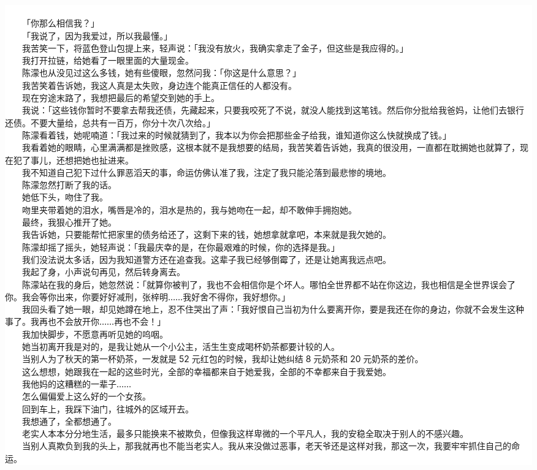 <br>   
&emsp;&emsp;「你那么相信我？」  
<br>   
&emsp;&emsp;「我说了，因为我爱过，所以我最懂。」  
<br>   
&emsp;&emsp;我苦笑一下，将蓝色登山包提上来，轻声说：「我没有放火，我确实拿走了金子，但这些是我应得的。」  
<br>   
&emsp;&emsp;我打开拉链，给她看了一眼里面的大量现金。  
<br>   
&emsp;&emsp;陈濛也从没见过这么多钱，她有些傻眼，忽然问我：「你这是什么意思？」  
<br>   
&emsp;&emsp;我苦笑着告诉她，我这人真是太失败，身边连个能真正信任的人都没有。  
<br>   
&emsp;&emsp;现在穷途末路了，我想把最后的希望交到她的手上。  
<br>   
&emsp;&emsp;我说：「这些钱你暂时不要拿去帮我还债，先藏起来，只要我咬死了不说，就没人能找到这笔钱。然后你分批给我爸妈，让他们去银行还债。不要大量给，总共有一百万，你分十次八次给。」  
<br>   
&emsp;&emsp;陈濛看着钱，她呢喃道：「我过来的时候就猜到了，我本以为你会把那些金子给我，谁知道你这么快就换成了钱。」  
<br>   
&emsp;&emsp;我看着她的眼睛，心里满满都是挫败感，这根本就不是我想要的结局，我苦笑着告诉她，我真的很没用，一直都在耽搁她也就算了，现在犯了事儿，还想把她也扯进来。  
<br>   
&emsp;&emsp;我不知道自己犯下过什么罪恶滔天的事，命运仿佛认准了我，注定了我只能沦落到最悲惨的境地。  
<br>   
&emsp;&emsp;陈濛忽然打断了我的话。  
<br>   
&emsp;&emsp;她低下头，吻住了我。  
<br>   
&emsp;&emsp;吻里夹带着她的泪水，嘴唇是冷的，泪水是热的，我与她吻在一起，却不敢伸手拥抱她。  
<br>   
&emsp;&emsp;最终，我狠心推开了她。  
<br>   
&emsp;&emsp;我告诉她，只要能帮忙把家里的债务给还了，这剩下来的钱，她想拿就拿吧，本来就是我欠她的。  
<br>   
&emsp;&emsp;陈濛却摇了摇头，她轻声说：「我最庆幸的是，在你最艰难的时候，你的选择是我。」  
<br>   
&emsp;&emsp;我们没法说太多话，因为我知道警方还在追查我。这辈子我已经够倒霉了，还是让她离我远点吧。  
<br>   
&emsp;&emsp;我起了身，小声说句再见，然后转身离去。  
<br>   
&emsp;&emsp;陈濛站在我的身后，她忽然说：「就算你被判了，我也不会相信你是个坏人。哪怕全世界都不站在你这边，我也相信是全世界误会了你。我会等你出来，你要好好减刑，张梓明……我好舍不得你，我好想你。」  
<br>   
&emsp;&emsp;我回头看了她一眼，却见她蹲在地上，忍不住哭出了声：「我好恨自己当初为什么要离开你，要是我还在你的身边，你就不会发生这种事了。我再也不会放开你……再也不会！」  
<br>   
&emsp;&emsp;我加快脚步，不愿意再听见她的呜咽。  
<br>   
&emsp;&emsp;她当初离开我是对的，是我让她从一个小公主，活生生变成喝杯奶茶都要计较的人。  
<br>   
&emsp;&emsp;当别人为了秋天的第一杯奶茶，一发就是 52 元红包的时候，我却让她纠结 8 元奶茶和 20 元奶茶的差价。  
<br>   
&emsp;&emsp;这么想想，她跟我在一起的这些时光，全部的幸福都来自于她爱我，全部的不幸都来自于我爱她。  
<br>   
&emsp;&emsp;我他妈的这糟糕的一辈子……  
<br>   
&emsp;&emsp;怎么偏偏爱上这么好的一个女孩。  
<br>   
&emsp;&emsp;回到车上，我踩下油门，往城外的区域开去。  
<br>   
&emsp;&emsp;我想通了，全都想通了。  
<br>   
&emsp;&emsp;老实人本本分分地生活，最多只能换来不被欺负，但像我这样卑微的一个平凡人，我的安稳全取决于别人的不感兴趣。  
<br>   
&emsp;&emsp;当别人真欺负到我的头上，那我就再也不能当老实人。我从来没做过恶事，老天爷还是这样对我，那这一次，我要牢牢抓住自己的命运。  
<br>   